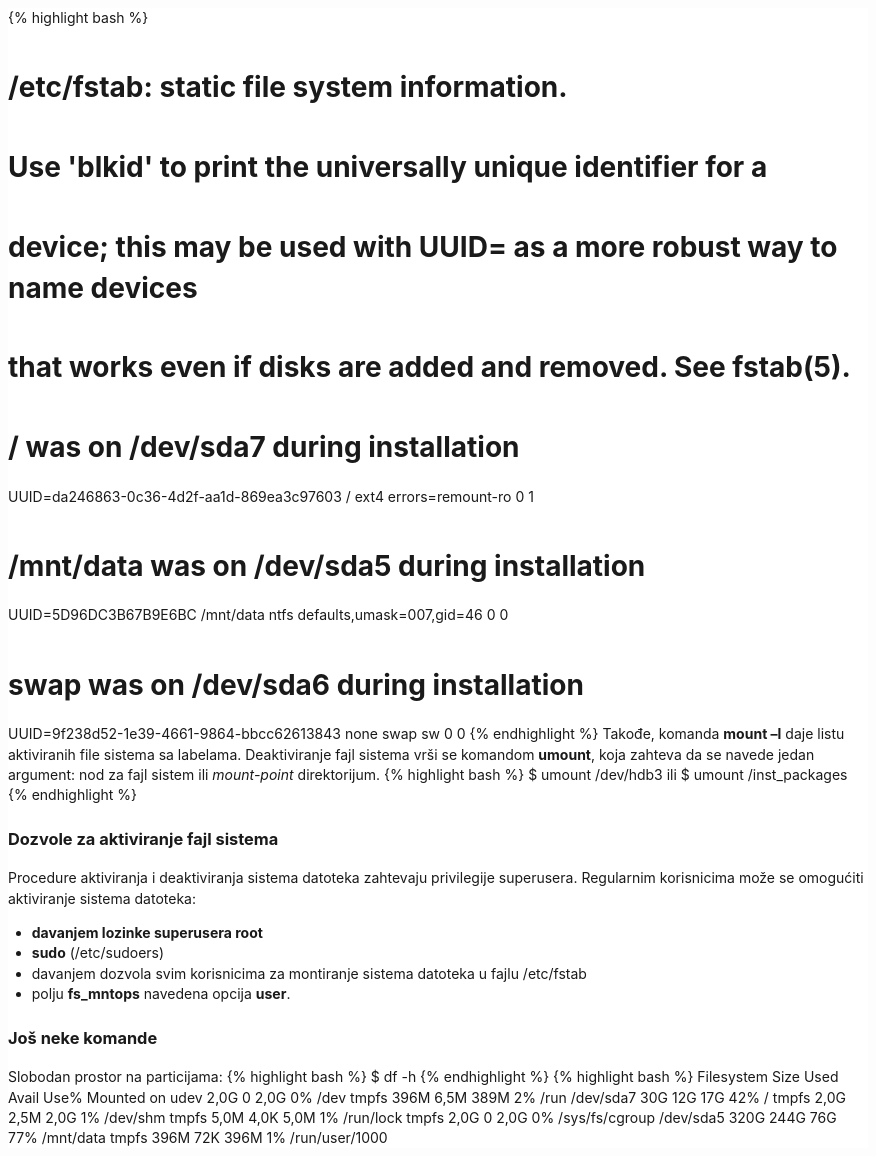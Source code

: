 {% highlight bash %}
# /etc/fstab: static file system information.
#
# Use 'blkid' to print the universally unique identifier for a
# device; this may be used with UUID= as a more robust way to name devices
# that works even if disks are added and removed. See fstab(5).
#
# <file system> <mount point>   <type>  <options>       <dump>  <pass>
# / was on /dev/sda7 during installation
UUID=da246863-0c36-4d2f-aa1d-869ea3c97603 /               ext4    errors=remount-ro 0       1
# /mnt/data was on /dev/sda5 during installation
UUID=5D96DC3B67B9E6BC /mnt/data       ntfs    defaults,umask=007,gid=46 0       0
# swap was on /dev/sda6 during installation
UUID=9f238d52-1e39-4661-9864-bbcc62613843 none            swap    sw              0       0
{% endhighlight %}
Takođe,   komanda  **mount –l** daje listu aktiviranih file sistema sa labelama. Deaktiviranje fajl sistema vrši se komandom **umount**, koja zahteva da se navede jedan argument: nod za fajl sistem ili *mount-point* direktorijum.
{% highlight bash %}
$ umount /dev/hdb3    ili   $ umount /inst_packages
{% endhighlight %}

### Dozvole za aktiviranje fajl sistema

Procedure aktiviranja i deaktiviranja sistema datoteka zahtevaju privilegije superusera. Regularnim korisnicima može se omogućiti aktiviranje sistema datoteka:

* **davanjem lozinke superusera root**
* **sudo** (/etc/sudoers)
* davanjem dozvola svim korisnicima za montiranje sistema datoteka u fajlu /etc/fstab
* polju **fs_mntops** navedena opcija **user**.

### Još neke komande

Slobodan prostor na particijama:
{% highlight bash %}
$ df -h
{% endhighlight %}
{% highlight bash %}
Filesystem      Size  Used Avail Use% Mounted on
udev            2,0G     0  2,0G   0% /dev
tmpfs           396M  6,5M  389M   2% /run
/dev/sda7        30G   12G   17G  42% /
tmpfs           2,0G  2,5M  2,0G   1% /dev/shm
tmpfs           5,0M  4,0K  5,0M   1% /run/lock
tmpfs           2,0G     0  2,0G   0% /sys/fs/cgroup
/dev/sda5       320G  244G   76G  77% /mnt/data
tmpfs           396M   72K  396M   1% /run/user/1000